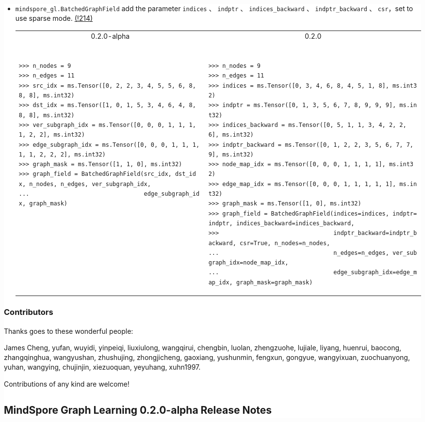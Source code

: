 - `mindspore_gl.BatchedGraphField` add the parameter `indices` 、 `indptr` 、 `indices_backward` 、 `indptr_backward` 、 `csr`，set to use sparse mode. [(!214)](https://gitee.com/mindspore/graphlearning/pulls/214)

  <table>
  <tr>
  <td style="text-align:center"> 0.2.0-alpha </td> <td style="text-align:center"> 0.2.0 </td>
  </tr>
  <tr>
  <td><pre style="display: block;"><code class="language-python">
  >>> n_nodes = 9
  >>> n_edges = 11
  >>> src_idx = ms.Tensor([0, 2, 2, 3, 4, 5, 5, 6, 8, 8, 8], ms.int32)
  >>> dst_idx = ms.Tensor([1, 0, 1, 5, 3, 4, 6, 4, 8, 8, 8], ms.int32)
  >>> ver_subgraph_idx = ms.Tensor([0, 0, 0, 1, 1, 1, 1, 2, 2], ms.int32)
  >>> edge_subgraph_idx = ms.Tensor([0, 0, 0, 1, 1, 1, 1, 1, 2, 2, 2], ms.int32)
  >>> graph_mask = ms.Tensor([1, 1, 0], ms.int32)
  >>> graph_field = BatchedGraphField(src_idx, dst_idx, n_nodes, n_edges, ver_subgraph_idx,
  ...                                 edge_subgraph_idx, graph_mask)
  </code></pre>
  </td>
  <td><pre style="display: block;"><code class="language-python">
  >>> n_nodes = 9
  >>> n_edges = 11
  >>> indices = ms.Tensor([0, 3, 4, 6, 8, 4, 5, 1, 8], ms.int32)
  >>> indptr = ms.Tensor([0, 1, 3, 5, 6, 7, 8, 9, 9, 9], ms.int32)
  >>> indices_backward = ms.Tensor([0, 5, 1, 1, 3, 4, 2, 2, 6], ms.int32)
  >>> indptr_backward = ms.Tensor([0, 1, 2, 2, 3, 5, 6, 7, 7, 9], ms.int32)
  >>> node_map_idx = ms.Tensor([0, 0, 0, 1, 1, 1, 1], ms.int32)
  >>> edge_map_idx = ms.Tensor([0, 0, 0, 1, 1, 1, 1, 1], ms.int32)
  >>> graph_mask = ms.Tensor([1, 0], ms.int32)
  >>> graph_field = BatchedGraphField(indices=indices, indptr=indptr, indices_backward=indices_backward,
  >>>                                 indptr_backward=indptr_backward, csr=True, n_nodes=n_nodes,
  ...                                 n_edges=n_edges, ver_subgraph_idx=node_map_idx,
  ...                                 edge_subgraph_idx=edge_map_idx, graph_mask=graph_mask)
  </code></pre>
  </td>
  </tr>
  </table>

### Contributors

Thanks goes to these wonderful people:

James Cheng, yufan, wuyidi, yinpeiqi, liuxiulong, wangqirui, chengbin, luolan, zhengzuohe, lujiale, liyang, huenrui, baocong, zhangqinghua, wangyushan, zhushujing, zhongjicheng, gaoxiang, yushunmin, fengxun, gongyue, wangyixuan, zuochuanyong, yuhan, wangying, chujinjin, xiezuoquan, yeyuhang, xuhn1997.

Contributions of any kind are welcome!

## MindSpore Graph Learning 0.2.0-alpha Release Notes
